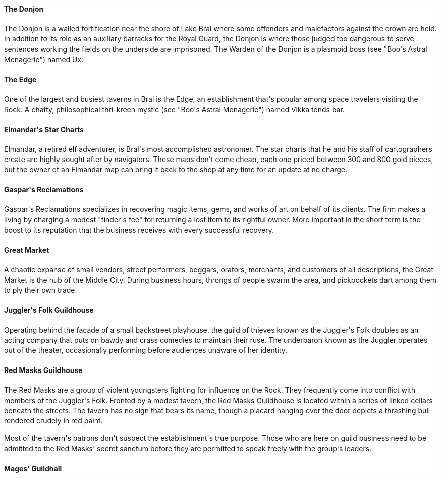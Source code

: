 #### The Donjon

The Donjon is a walled fortification near the shore of Lake Bral where some offenders and malefactors against the crown are held. In addition to its role as an auxiliary barracks for the Royal Guard, the Donjon is where those judged too dangerous to serve sentences working the fields on the underside are imprisoned. The Warden of the Donjon is a plasmoid boss (see "Boo's Astral Menagerie") named Ux.

#### The Edge

One of the largest and busiest taverns in Bral is the Edge, an establishment that's popular among space travelers visiting the Rock. A chatty, philosophical thri-kreen mystic (see "Boo's Astral Menagerie") named Vikka tends bar.

#### Elmandar's Star Charts

Elmandar, a retired elf adventurer, is Bral's most accomplished astronomer. The star charts that he and his staff of cartographers create are highly sought after by navigators. These maps don't come cheap, each one priced between 300 and 800 gold pieces, but the owner of an Elmandar map can bring it back to the shop at any time for an update at no charge.

#### Gaspar's Reclamations

Gaspar's Reclamations specializes in recovering magic items, gems, and works of art on behalf of its clients. The firm makes a living by charging a modest "finder's fee" for returning a lost item to its rightful owner. More important in the short term is the boost to its reputation that the business receives with every successful recovery.

#### Great Market

A chaotic expanse of small vendors, street performers, beggars, orators, merchants, and customers of all descriptions, the Great Market is the hub of the Middle City. During business hours, throngs of people swarm the area, and pickpockets dart among them to ply their own trade.

#### Juggler's Folk Guildhouse

Operating behind the facade of a small backstreet playhouse, the guild of thieves known as the Juggler's Folk doubles as an acting company that puts on bawdy and crass comedies to maintain their ruse. The underbaron known as the Juggler operates out of the theater, occasionally performing before audiences unaware of her identity.

#### Red Masks Guildhouse

The Red Masks are a group of violent youngsters fighting for influence on the Rock. They frequently come into conflict with members of the Juggler's Folk. Fronted by a modest tavern, the Red Masks Guildhouse is located within a series of linked cellars beneath the streets. The tavern has no sign that bears its name, though a placard hanging over the door depicts a thrashing bull rendered crudely in red paint.

Most of the tavern's patrons don't suspect the establishment's true purpose. Those who are here on guild business need to be admitted to the Red Masks' secret sanctum before they are permitted to speak freely with the group's leaders.

#### Mages' Guildhall

